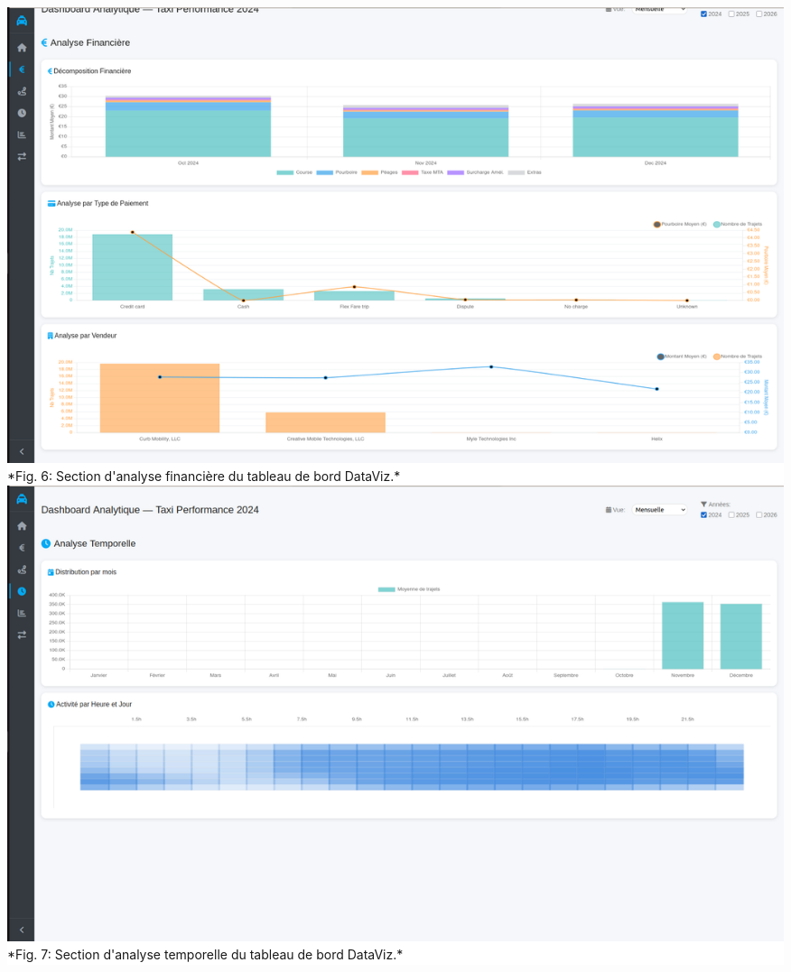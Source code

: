 <img src="capture/analyse_financiere.png" alt="dashboard">
*Fig. 6: Section d'analyse financière du tableau de bord DataViz.*
<img src="capture/analyse_temporelle.png" alt="dashboard">
*Fig. 7: Section d'analyse temporelle du tableau de bord DataViz.*